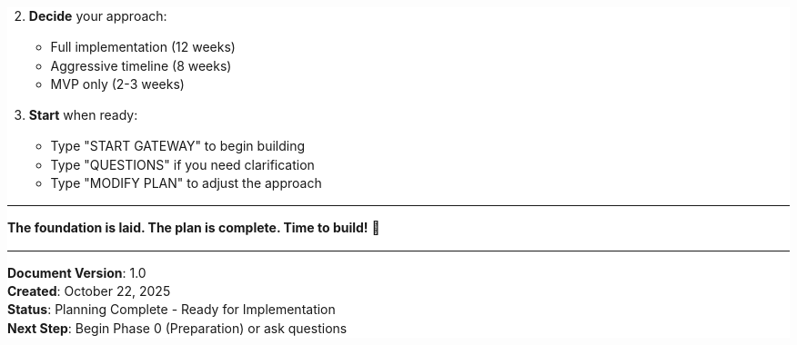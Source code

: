 2. **Decide** your approach:
   - Full implementation (12 weeks)
   - Aggressive timeline (8 weeks)
   - MVP only (2-3 weeks)

3. **Start** when ready:
   - Type "START GATEWAY" to begin building
   - Type "QUESTIONS" if you need clarification
   - Type "MODIFY PLAN" to adjust the approach

---

**The foundation is laid. The plan is complete. Time to build!** 🚀

---

**Document Version**: 1.0  
**Created**: October 22, 2025  
**Status**: Planning Complete - Ready for Implementation  
**Next Step**: Begin Phase 0 (Preparation) or ask questions

